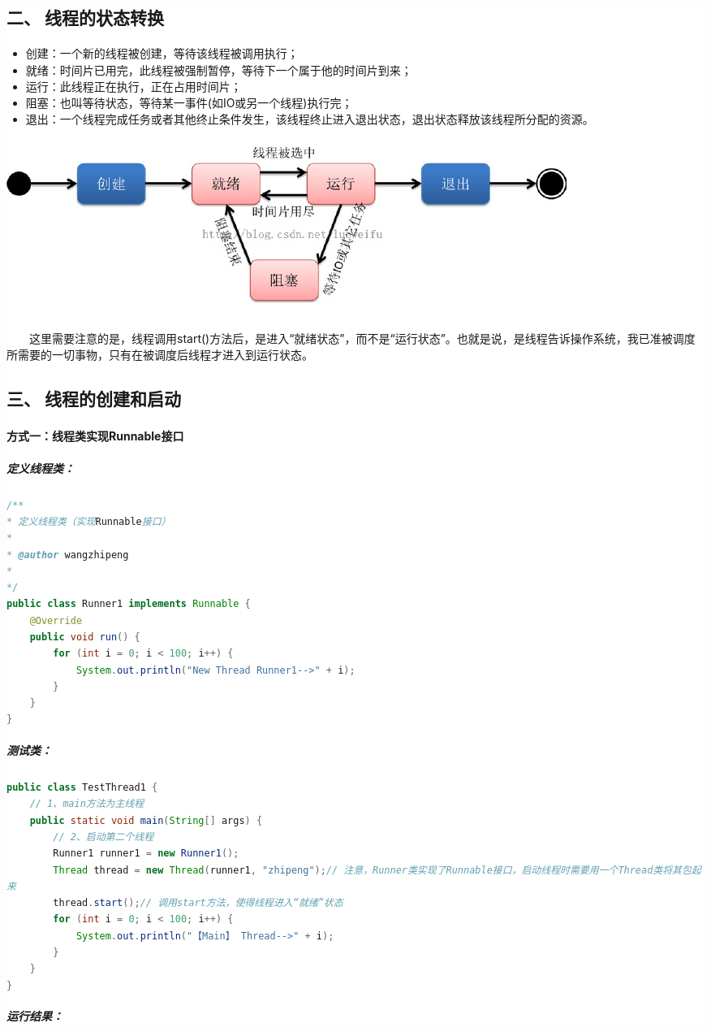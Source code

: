 ## 二、 线程的状态转换
- 创建：一个新的线程被创建，等待该线程被调用执行；
- 就绪：时间片已用完，此线程被强制暂停，等待下一个属于他的时间片到来；
- 运行：此线程正在执行，正在占用时间片；
- 阻塞：也叫等待状态，等待某一事件(如IO或另一个线程)执行完；
- 退出：一个线程完成任务或者其他终止条件发生，该线程终止进入退出状态，退出状态释放该线程所分配的资源。

![Alt text](./picture/1451916369822.png)

　　这里需要注意的是，线程调用start()方法后，是进入“就绪状态”，而不是“运行状态”。也就是说，是线程告诉操作系统，我已准被调度所需要的一切事物，只有在被调度后线程才进入到运行状态。
## 三、 线程的创建和启动
#### 方式一：线程类实现Runnable接口
##### 定义线程类：
```java
/**
* 定义线程类（实现Runnable接口）
*
* @author wangzhipeng
*
*/
public class Runner1 implements Runnable {
	@Override
	public void run() {
		for (int i = 0; i < 100; i++) {
			System.out.println("New Thread Runner1-->" + i);
		}
	}
}
```
##### 测试类：
```java
public class TestThread1 {
	// 1、main方法为主线程
	public static void main(String[] args) {
		// 2、启动第二个线程
		Runner1 runner1 = new Runner1();
		Thread thread = new Thread(runner1, "zhipeng");// 注意，Runner类实现了Runnable接口，启动线程时需要用一个Thread类将其包起来
		thread.start();// 调用start方法，使得线程进入“就绪”状态
		for (int i = 0; i < 100; i++) {
			System.out.println("【Main】 Thread-->" + i);
		}
	}
}
```
##### 运行结果：
